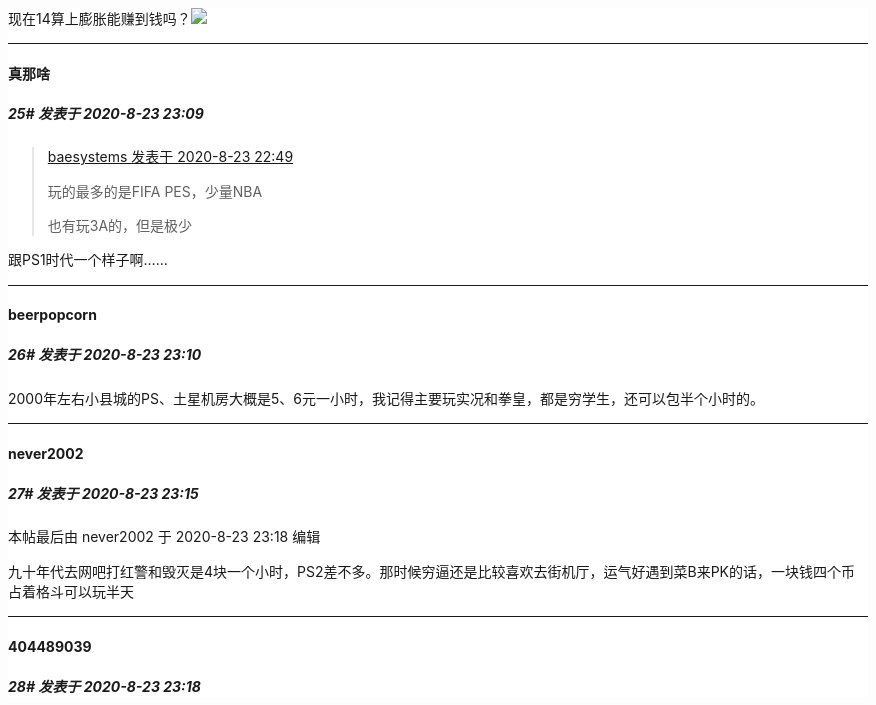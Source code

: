 
现在14算上膨胀能赚到钱吗？<img src="https://static.saraba1st.com/image/smiley/face2017/001.png" referrerpolicy="no-referrer">







-----

####  真那啥  
##### 25#       发表于 2020-8-23 23:09



<blockquote><a href="httphttps://bbs.saraba1st.com/2b/forum.php?mod=redirect&amp;goto=findpost&amp;pid=48529097&amp;ptid=1956214" target="_blank">baesystems 发表于 2020-8-23 22:49</a>

玩的最多的是FIFA PES，少量NBA

也有玩3A的，但是极少</blockquote>
跟PS1时代一个样子啊……







-----

####  beerpopcorn  
##### 26#       发表于 2020-8-23 23:10




2000年左右小县城的PS、土星机房大概是5、6元一小时，我记得主要玩实况和拳皇，都是穷学生，还可以包半个小时的。







-----

####  never2002  
##### 27#       发表于 2020-8-23 23:15



 本帖最后由 never2002 于 2020-8-23 23:18 编辑 

九十年代去网吧打红警和毁灭是4块一个小时，PS2差不多。那时候穷逼还是比较喜欢去街机厅，运气好遇到菜B来PK的话，一块钱四个币占着格斗可以玩半天







-----

####  404489039  
##### 28#       发表于 2020-8-23 23:18
